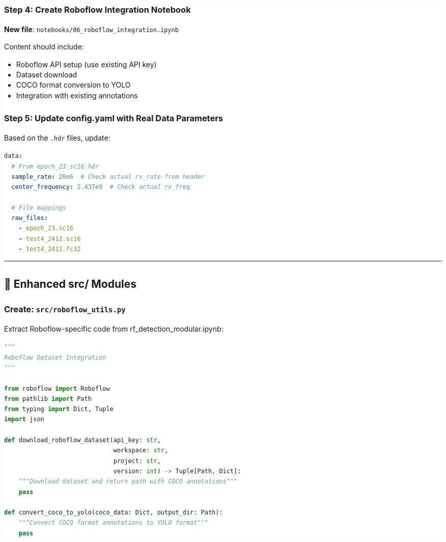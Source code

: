 ### Step 4: Create Roboflow Integration Notebook
**New file**: `notebooks/06_roboflow_integration.ipynb`

Content should include:
- Roboflow API setup (use existing API key)
- Dataset download
- COCO format conversion to YOLO
- Integration with existing annotations

### Step 5: Update config.yaml with Real Data Parameters

Based on the `.hdr` files, update:
```yaml
data:
  # From epoch_23.sc16.hdr
  sample_rate: 20e6  # Check actual rx_rate from header
  center_frequency: 2.437e9  # Check actual rx_freq

  # File mappings
  raw_files:
    - epoch_23.sc16
    - test4_2412.sc16
    - test4_2412.fc32
```

---

## 🔧 Enhanced src/ Modules

### Create: `src/roboflow_utils.py`
Extract Roboflow-specific code from rf_detection_modular.ipynb:
```python
"""
Roboflow Dataset Integration
"""

from roboflow import Roboflow
from pathlib import Path
from typing import Dict, Tuple
import json

def download_roboflow_dataset(api_key: str,
                              workspace: str,
                              project: str,
                              version: int) -> Tuple[Path, Dict]:
    """Download dataset and return path with COCO annotations"""
    pass

def convert_coco_to_yolo(coco_data: Dict, output_dir: Path):
    """Convert COCO format annotations to YOLO format"""
    pass
```
